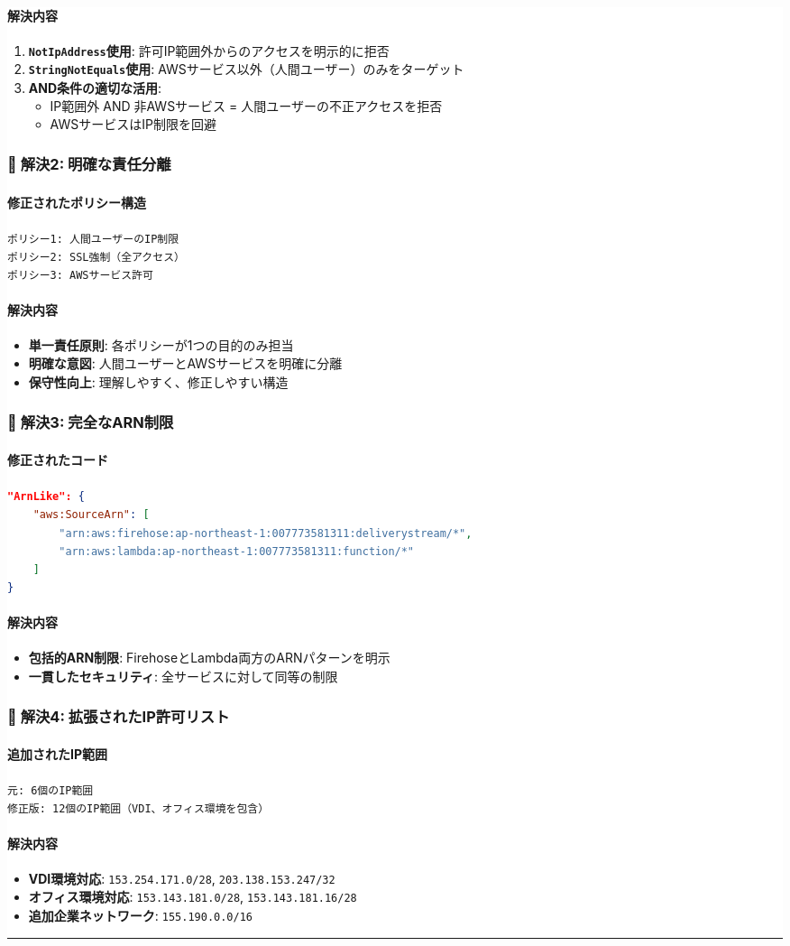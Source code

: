 #### 解決内容
1. **`NotIpAddress`使用**: 許可IP範囲外からのアクセスを明示的に拒否
2. **`StringNotEquals`使用**: AWSサービス以外（人間ユーザー）のみをターゲット
3. **AND条件の適切な活用**: 
   - IP範囲外 AND 非AWSサービス = 人間ユーザーの不正アクセスを拒否
   - AWSサービスはIP制限を回避

### 🎯 **解決2: 明確な責任分離**

#### 修正されたポリシー構造
```
ポリシー1: 人間ユーザーのIP制限
ポリシー2: SSL強制（全アクセス）
ポリシー3: AWSサービス許可
```

#### 解決内容
- **単一責任原則**: 各ポリシーが1つの目的のみ担当
- **明確な意図**: 人間ユーザーとAWSサービスを明確に分離
- **保守性向上**: 理解しやすく、修正しやすい構造

### 🎯 **解決3: 完全なARN制限**

#### 修正されたコード
```json
"ArnLike": {
    "aws:SourceArn": [
        "arn:aws:firehose:ap-northeast-1:007773581311:deliverystream/*",
        "arn:aws:lambda:ap-northeast-1:007773581311:function/*"
    ]
}
```

#### 解決内容
- **包括的ARN制限**: FirehoseとLambda両方のARNパターンを明示
- **一貫したセキュリティ**: 全サービスに対して同等の制限

### 🎯 **解決4: 拡張されたIP許可リスト**

#### 追加されたIP範囲
```
元: 6個のIP範囲
修正版: 12個のIP範囲（VDI、オフィス環境を包含）
```

#### 解決内容
- **VDI環境対応**: `153.254.171.0/28`, `203.138.153.247/32`
- **オフィス環境対応**: `153.143.181.0/28`, `153.143.181.16/28`
- **追加企業ネットワーク**: `155.190.0.0/16`

---

